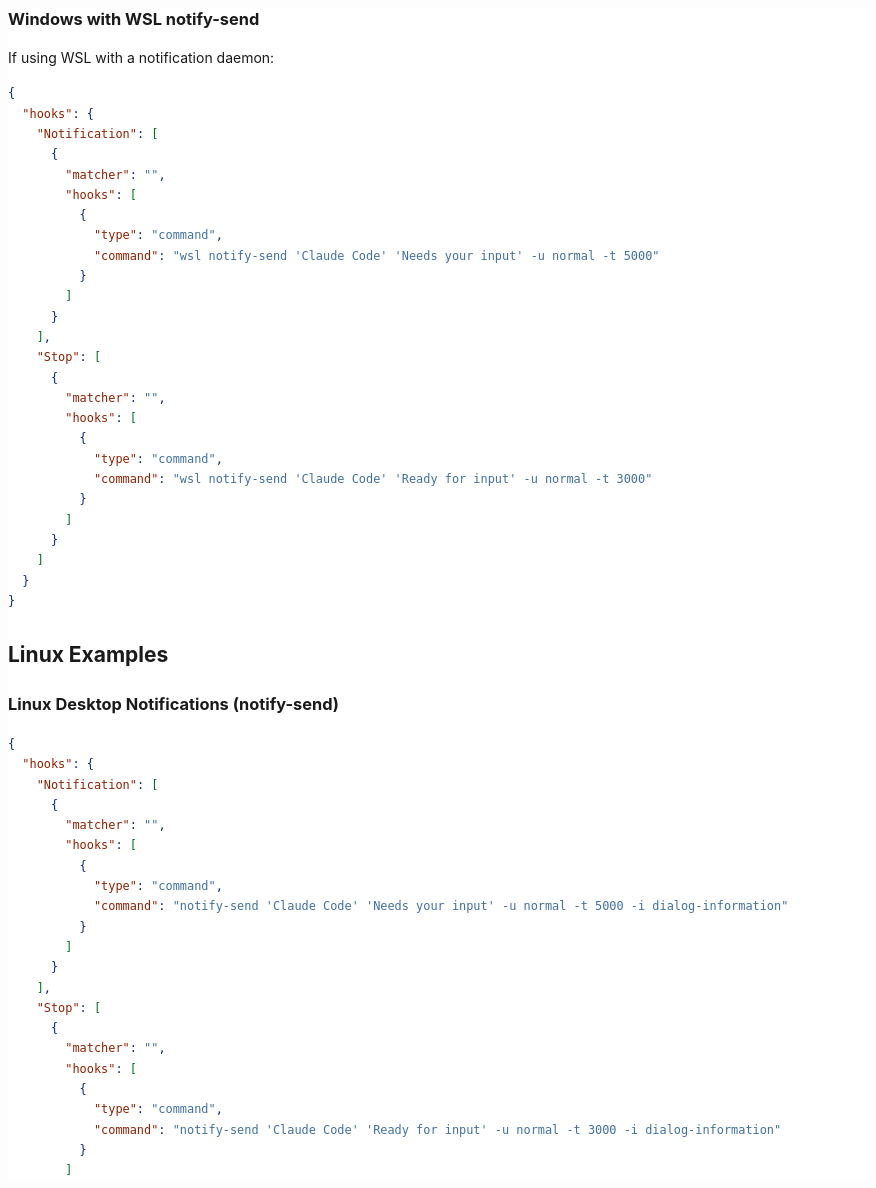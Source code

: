 ```json
```

### Windows with WSL notify-send

If using WSL with a notification daemon:

```json
{
  "hooks": {
    "Notification": [
      {
        "matcher": "",
        "hooks": [
          {
            "type": "command",
            "command": "wsl notify-send 'Claude Code' 'Needs your input' -u normal -t 5000"
          }
        ]
      }
    ],
    "Stop": [
      {
        "matcher": "",
        "hooks": [
          {
            "type": "command", 
            "command": "wsl notify-send 'Claude Code' 'Ready for input' -u normal -t 3000"
          }
        ]
      }
    ]
  }
}
```

## Linux Examples

### Linux Desktop Notifications (notify-send)

```json
{
  "hooks": {
    "Notification": [
      {
        "matcher": "",
        "hooks": [
          {
            "type": "command",
            "command": "notify-send 'Claude Code' 'Needs your input' -u normal -t 5000 -i dialog-information"
          }
        ]
      }
    ],
    "Stop": [
      {
        "matcher": "",
        "hooks": [
          {
            "type": "command",
            "command": "notify-send 'Claude Code' 'Ready for input' -u normal -t 3000 -i dialog-information"
          }
        ]
```